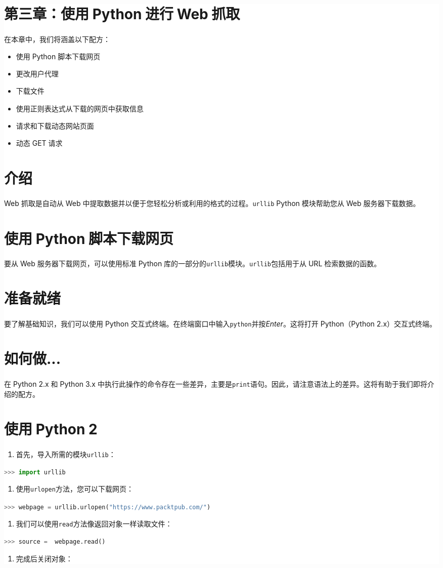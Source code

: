 # 第三章：使用 Python 进行 Web 抓取

在本章中，我们将涵盖以下配方：

+   使用 Python 脚本下载网页

+   更改用户代理

+   下载文件

+   使用正则表达式从下载的网页中获取信息

+   请求和下载动态网站页面

+   动态 GET 请求

# 介绍

Web 抓取是自动从 Web 中提取数据并以便于您轻松分析或利用的格式的过程。`urllib` Python 模块帮助您从 Web 服务器下载数据。

# 使用 Python 脚本下载网页

要从 Web 服务器下载网页，可以使用标准 Python 库的一部分的`urllib`模块。`urllib`包括用于从 URL 检索数据的函数。

# 准备就绪

要了解基础知识，我们可以使用 Python 交互式终端。在终端窗口中输入`python`并按*Enter*。这将打开 Python（Python 2.x）交互式终端。

# 如何做...

在 Python 2.x 和 Python 3.x 中执行此操作的命令存在一些差异，主要是`print`语句。因此，请注意语法上的差异。这将有助于我们即将介绍的配方。

# 使用 Python 2

1.  首先，导入所需的模块`urllib`：

```py
>>> import urllib  
```

1.  使用`urlopen`方法，您可以下载网页：

```py
>>> webpage = urllib.urlopen("https://www.packtpub.com/")  
```

1.  我们可以使用`read`方法像返回对象一样读取文件：

```py
>>> source =  webpage.read()  
```

1.  完成后关闭对象：
